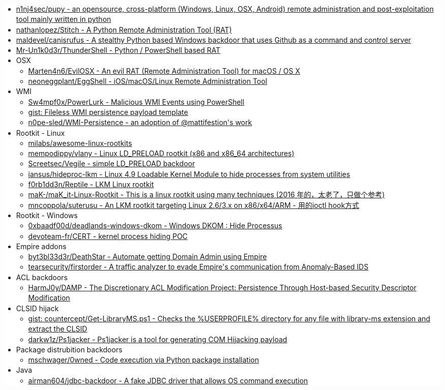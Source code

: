   * [n1nj4sec/pupy - an opensource, cross-platform (Windows, Linux, OSX, Android) remote administration and post-exploitation tool mainly written in python](https://github.com/n1nj4sec/pupy)
  * [nathanlopez/Stitch - A Python Remote Administration Tool (RAT)](https://github.com/nathanlopez/Stitch)
  * [maldevel/canisrufus - A stealthy Python based Windows backdoor that uses Github as a command and control server](https://github.com/maldevel/canisrufus)
  * [Mr-Un1k0d3r/ThunderShell - Python / PowerShell based RAT](https://github.com/Mr-Un1k0d3r/ThunderShell)
  * OSX
    * [Marten4n6/EvilOSX - An evil RAT (Remote Administration Tool) for macOS / OS X](https://github.com/Marten4n6/EvilOSX)
    * [neoneggplant/EggShell - iOS/macOS/Linux Remote Administration Tool](https://github.com/neoneggplant/EggShell)
* WMI
  * [Sw4mpf0x/PowerLurk - Malicious WMI Events using PowerShell](https://github.com/Sw4mpf0x/PowerLurk)
  * [gist: Fileless WMI persistence payload template](https://gist.github.com/mattifestation/e55843eef6c263608206)
  * [n0pe-sled/WMI-Persistence - an adoption of @mattifestion's work](https://github.com/n0pe-sled/WMI-Persistence/blob/master/WMI-Persistence.ps1)
* Rootkit - Linux
  * [milabs/awesome-linux-rootkits](https://github.com/milabs/awesome-linux-rootkits)
  * [mempodippy/vlany - Linux LD_PRELOAD rootkit (x86 and x86_64 architectures)](https://github.com/mempodippy/vlany)
  * [Screetsec/Vegile - simple LD_PRELOAD backdoor](https://github.com/Screetsec/Vegile)
  * [iansus/hideproc-lkm - Linux 4.9 Loadable Kernel Module to hide processes from system utilities](https://github.com/iansus/hideproc-lkm)
  * [f0rb1dd3n/Reptile - LKM Linux rootkit](https://github.com/f0rb1dd3n/Reptile)
  * [maK-/maK_it-Linux-Rootkit - This is a linux rootkit using many techniques (2016 年的，太老了，只做个参考)](https://github.com/maK-/maK_it-Linux-Rootkit)
  * [mncoppola/suterusu - An LKM rootkit targeting Linux 2.6/3.x on x86/x64/ARM - 用的ioctl hook方式](https://github.com/mncoppola/suterusu)
* Rootkit - Windows  
  * [0xbaadf00d/deadlands-windows-dkom - Windows DKOM : Hide Processus](https://github.com/0xbaadf00d/deadlands-windows-dkom)
  * [devoteam-fr/CERT - kernel process hiding POC](https://github.com/devoteam-fr/CERT)
* Empire addons
  * [byt3bl33d3r/DeathStar - Automate getting Domain Admin using Empire](https://github.com/byt3bl33d3r/DeathStar)
  * [tearsecurity/firstorder - A traffic analyzer to evade Empire's communication from Anomaly-Based IDS](https://github.com/tearsecurity/firstorder)
* ACL backdoors
  * [HarmJ0y/DAMP - The Discretionary ACL Modification Project: Persistence Through Host-based Security Descriptor Modification](https://github.com/HarmJ0y/DAMP)
* CLSID hijack
  * [gist: countercept/Get-LibraryMS.ps1 - Checks the %USERPROFILE% directory for any file with library-ms extension and extract the CLSID](https://gist.github.com/countercept/6890be67e09ba3daed38fa7aa6298fdf)
  * [darkw1z/Ps1jacker - Ps1jacker is a tool for generating COM Hijacking payload](https://github.com/darkw1z/Ps1jacker)
* Package distrubition backdoors
  * [mschwager/0wned - Code execution via Python package installation](https://github.com/mschwager/0wned)
* Java
  * [airman604/jdbc-backdoor - A fake JDBC driver that allows OS command execution](https://github.com/airman604/jdbc-backdoor)
